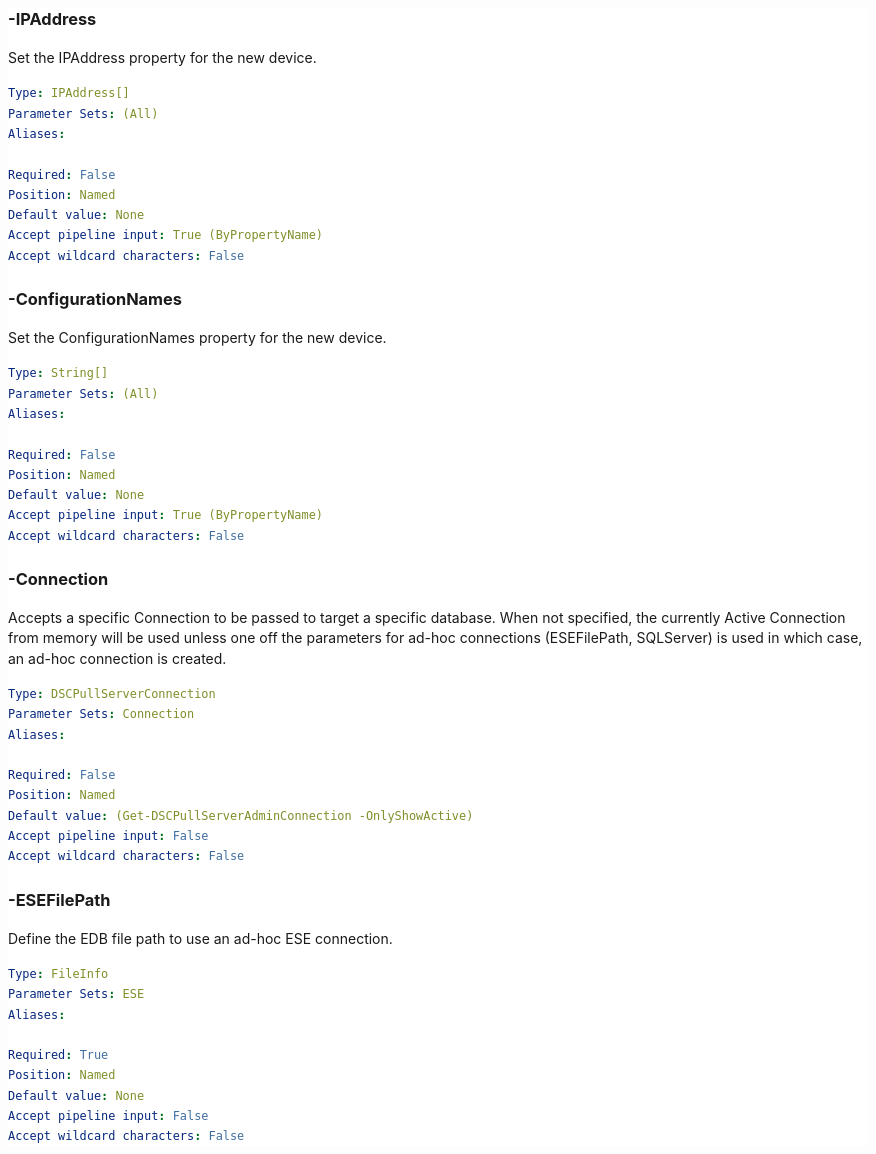 ### -IPAddress
Set the IPAddress property for the new device.

```yaml
Type: IPAddress[]
Parameter Sets: (All)
Aliases:

Required: False
Position: Named
Default value: None
Accept pipeline input: True (ByPropertyName)
Accept wildcard characters: False
```

### -ConfigurationNames
Set the ConfigurationNames property for the new device.

```yaml
Type: String[]
Parameter Sets: (All)
Aliases:

Required: False
Position: Named
Default value: None
Accept pipeline input: True (ByPropertyName)
Accept wildcard characters: False
```

### -Connection
Accepts a specific Connection to be passed to target a specific database.
When not specified, the currently Active Connection from memory will be used
unless one off the parameters for ad-hoc connections (ESEFilePath, SQLServer)
is used in which case, an ad-hoc connection is created.

```yaml
Type: DSCPullServerConnection
Parameter Sets: Connection
Aliases:

Required: False
Position: Named
Default value: (Get-DSCPullServerAdminConnection -OnlyShowActive)
Accept pipeline input: False
Accept wildcard characters: False
```

### -ESEFilePath
Define the EDB file path to use an ad-hoc ESE connection.

```yaml
Type: FileInfo
Parameter Sets: ESE
Aliases:

Required: True
Position: Named
Default value: None
Accept pipeline input: False
Accept wildcard characters: False
```
